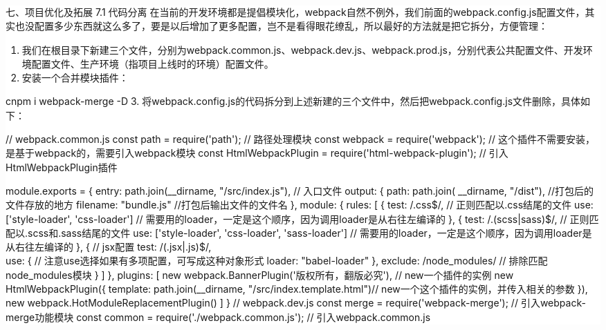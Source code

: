 
七、项目优化及拓展
7.1 代码分离
在当前的开发环境都是提倡模块化，webpack自然不例外，我们前面的webpack.config.js配置文件，其实也没配置多少东西就这么多了，要是以后增加了更多配置，岂不是看得眼花缭乱，所以最好的方法就是把它拆分，方便管理：
1. 我们在根目录下新建三个文件，分别为webpack.common.js、webpack.dev.js、webpack.prod.js，分别代表公共配置文件、开发环境配置文件、生产环境（指项目上线时的环境）配置文件。
2. 安装一个合并模块插件：

cnpm i webpack-merge -D
3. 将webpack.config.js的代码拆分到上述新建的三个文件中，然后把webpack.config.js文件删除，具体如下：

// webpack.common.js
const path = require('path');  // 路径处理模块
const webpack = require('webpack');  // 这个插件不需要安装，是基于webpack的，需要引入webpack模块
const HtmlWebpackPlugin = require('html-webpack-plugin'); // 引入HtmlWebpackPlugin插件

module.exports = {
    entry: path.join(__dirname, "/src/index.js"), // 入口文件
    output: {
        path: path.join( __dirname, "/dist"), //打包后的文件存放的地方
        filename: "bundle.js" //打包后输出文件的文件名
    },
    module: {
        rules: [
            {
                test: /\.css$/,   // 正则匹配以.css结尾的文件
                use: ['style-loader', 'css-loader']  // 需要用的loader，一定是这个顺序，因为调用loader是从右往左编译的
            },
            {
                test: /\.(scss|sass)$/,   // 正则匹配以.scss和.sass结尾的文件
                use: ['style-loader', 'css-loader', 'sass-loader']  // 需要用的loader，一定是这个顺序，因为调用loader是从右往左编译的
            },
            {                             // jsx配置
                test: /(\.jsx|\.js)$/,   
                use: {                    // 注意use选择如果有多项配置，可写成这种对象形式
                    loader: "babel-loader"
                },
                exclude: /node_modules/   // 排除匹配node_modules模块
            }
        ]
    },
    plugins: [
        new webpack.BannerPlugin('版权所有，翻版必究'),  // new一个插件的实例 
        new HtmlWebpackPlugin({
            template: path.join(__dirname, "/src/index.template.html")// new一个这个插件的实例，并传入相关的参数
        }),
        new webpack.HotModuleReplacementPlugin()
    ]
}
// webpack.dev.js
const merge = require('webpack-merge');  // 引入webpack-merge功能模块
const common = require('./webpack.common.js'); // 引入webpack.common.js
